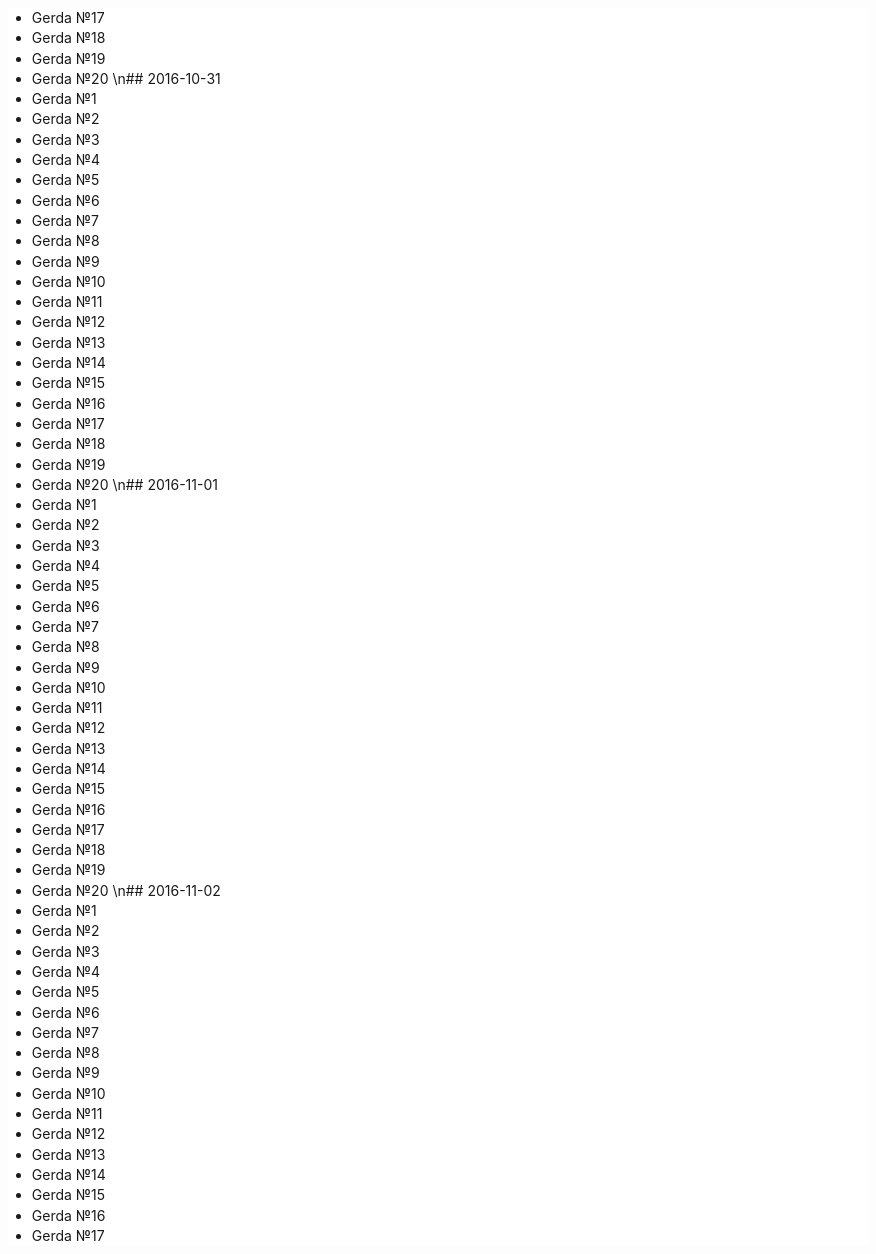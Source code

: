 * Gerda №17
* Gerda №18
* Gerda №19
* Gerda №20
\n## 2016-10-31
* Gerda №1
* Gerda №2
* Gerda №3
* Gerda №4
* Gerda №5
* Gerda №6
* Gerda №7
* Gerda №8
* Gerda №9
* Gerda №10
* Gerda №11
* Gerda №12
* Gerda №13
* Gerda №14
* Gerda №15
* Gerda №16
* Gerda №17
* Gerda №18
* Gerda №19
* Gerda №20
\n## 2016-11-01
* Gerda №1
* Gerda №2
* Gerda №3
* Gerda №4
* Gerda №5
* Gerda №6
* Gerda №7
* Gerda №8
* Gerda №9
* Gerda №10
* Gerda №11
* Gerda №12
* Gerda №13
* Gerda №14
* Gerda №15
* Gerda №16
* Gerda №17
* Gerda №18
* Gerda №19
* Gerda №20
\n## 2016-11-02
* Gerda №1
* Gerda №2
* Gerda №3
* Gerda №4
* Gerda №5
* Gerda №6
* Gerda №7
* Gerda №8
* Gerda №9
* Gerda №10
* Gerda №11
* Gerda №12
* Gerda №13
* Gerda №14
* Gerda №15
* Gerda №16
* Gerda №17